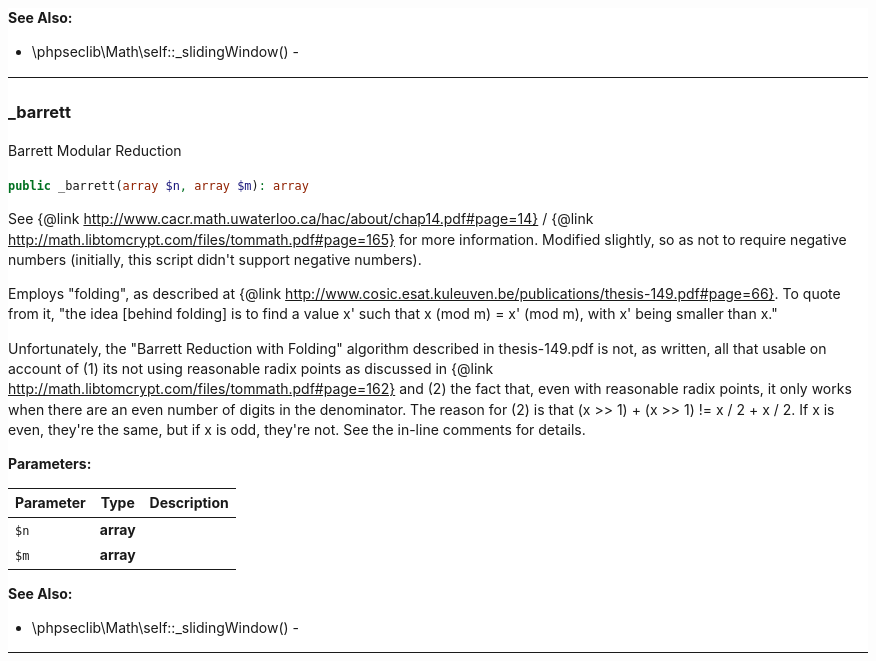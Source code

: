 



**See Also:**

* \phpseclib\Math\self::_slidingWindow() - 

***

### _barrett

Barrett Modular Reduction

```php
public _barrett(array $n, array $m): array
```

See {@link http://www.cacr.math.uwaterloo.ca/hac/about/chap14.pdf#page=14} /
{@link http://math.libtomcrypt.com/files/tommath.pdf#page=165} for more information.  Modified slightly,
so as not to require negative numbers (initially, this script didn't support negative numbers).

Employs "folding", as described at
{@link http://www.cosic.esat.kuleuven.be/publications/thesis-149.pdf#page=66}.  To quote from
it, "the idea [behind folding] is to find a value x' such that x (mod m) = x' (mod m), with x' being smaller than x."

Unfortunately, the "Barrett Reduction with Folding" algorithm described in thesis-149.pdf is not, as written, all that
usable on account of (1) its not using reasonable radix points as discussed in
{@link http://math.libtomcrypt.com/files/tommath.pdf#page=162} and (2) the fact that, even with reasonable
radix points, it only works when there are an even number of digits in the denominator.  The reason for (2) is that
(x >> 1) + (x >> 1) != x / 2 + x / 2.  If x is even, they're the same, but if x is odd, they're not.  See the in-line
comments for details.






**Parameters:**

| Parameter | Type | Description |
|-----------|------|-------------|
| `$n` | **array** |  |
| `$m` | **array** |  |





**See Also:**

* \phpseclib\Math\self::_slidingWindow() - 

***
